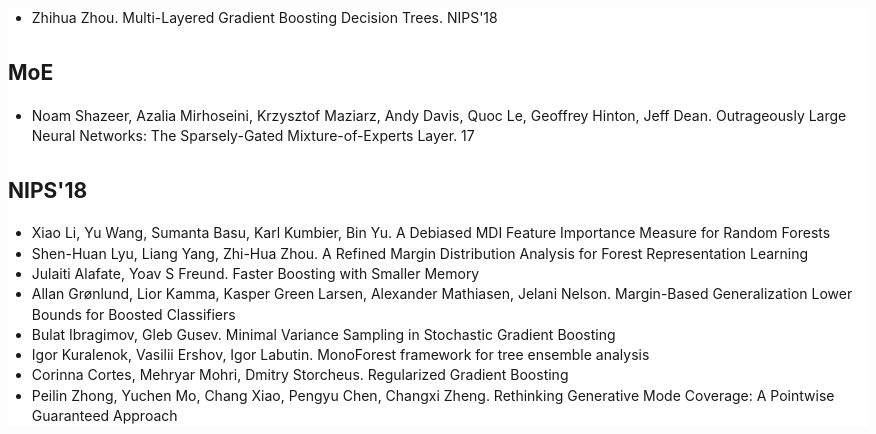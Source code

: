 - Zhihua Zhou. Multi-Layered Gradient Boosting Decision Trees. NIPS'18

## MoE
- Noam Shazeer, Azalia Mirhoseini, Krzysztof Maziarz, Andy Davis, Quoc Le, Geoffrey Hinton, Jeff Dean. Outrageously Large Neural Networks: The Sparsely-Gated Mixture-of-Experts Layer. 17

## NIPS'18
- Xiao Li, Yu Wang, Sumanta Basu, Karl Kumbier, Bin Yu. A Debiased MDI Feature Importance Measure for Random Forests
- Shen-Huan Lyu, Liang Yang, Zhi-Hua Zhou. A Refined Margin Distribution Analysis for Forest Representation Learning
- Julaiti Alafate, Yoav S Freund. Faster Boosting with Smaller Memory
- Allan Grønlund, Lior Kamma, Kasper Green Larsen, Alexander Mathiasen, Jelani Nelson. Margin-Based Generalization Lower Bounds for Boosted Classifiers
- Bulat Ibragimov, Gleb Gusev. Minimal Variance Sampling in Stochastic Gradient Boosting
- Igor Kuralenok, Vasilii Ershov, Igor Labutin. MonoForest framework for tree ensemble analysis
- Corinna Cortes, Mehryar Mohri, Dmitry Storcheus. Regularized Gradient Boosting
- Peilin Zhong, Yuchen Mo, Chang Xiao, Pengyu Chen, Changxi Zheng. Rethinking Generative Mode Coverage: A Pointwise Guaranteed Approach
